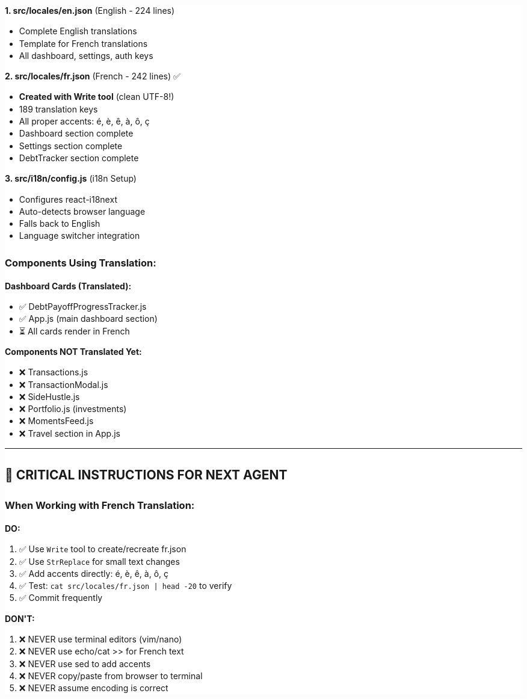 **1. src/locales/en.json** (English - 224 lines)
- Complete English translations
- Template for French translations
- All dashboard, settings, auth keys

**2. src/locales/fr.json** (French - 242 lines) ✅
- **Created with Write tool** (clean UTF-8!)
- 189 translation keys
- All proper accents: é, è, ê, à, ô, ç
- Dashboard section complete
- Settings section complete
- DebtTracker section complete

**3. src/i18n/config.js** (i18n Setup)
- Configures react-i18next
- Auto-detects browser language
- Falls back to English
- Language switcher integration

### **Components Using Translation:**

**Dashboard Cards (Translated):**
- ✅ DebtPayoffProgressTracker.js
- ✅ App.js (main dashboard section)
- ⏳ All cards render in French

**Components NOT Translated Yet:**
- ❌ Transactions.js
- ❌ TransactionModal.js
- ❌ SideHustle.js
- ❌ Portfolio.js (investments)
- ❌ MomentsFeed.js
- ❌ Travel section in App.js

---

## 🚨 CRITICAL INSTRUCTIONS FOR NEXT AGENT

### **When Working with French Translation:**

**DO:**
1. ✅ Use `Write` tool to create/recreate fr.json
2. ✅ Use `StrReplace` for small text changes
3. ✅ Add accents directly: é, è, ê, à, ô, ç
4. ✅ Test: `cat src/locales/fr.json | head -20` to verify
5. ✅ Commit frequently

**DON'T:**
1. ❌ NEVER use terminal editors (vim/nano)
2. ❌ NEVER use echo/cat >> for French text
3. ❌ NEVER use sed to add accents
4. ❌ NEVER copy/paste from browser to terminal
5. ❌ NEVER assume encoding is correct
